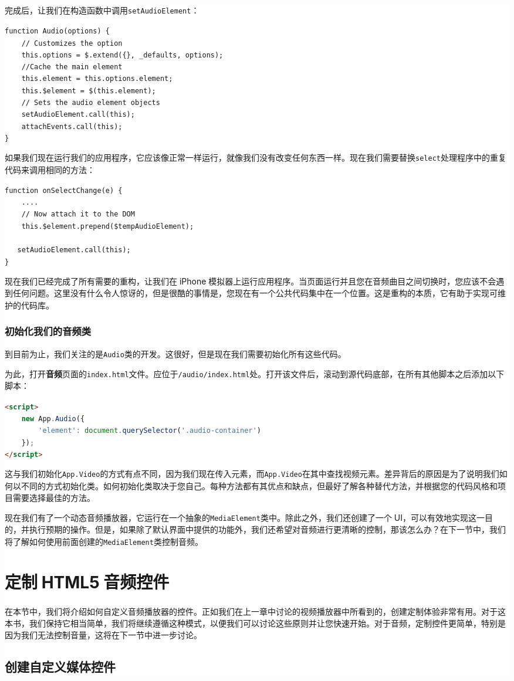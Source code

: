 完成后，让我们在构造函数中调用`setAudioElement`：

```html
function Audio(options) {
    // Customizes the option
    this.options = $.extend({}, _defaults, options);
    //Cache the main element
    this.element = this.options.element;
    this.$element = $(this.element);
    // Sets the audio element objects
    setAudioElement.call(this);
    attachEvents.call(this);
}
```

如果我们现在运行我们的应用程序，它应该像正常一样运行，就像我们没有改变任何东西一样。现在我们需要替换`select`处理程序中的重复代码来调用相同的方法：

```html
function onSelectChange(e) {
    ....
    // Now attach it to the DOM
    this.$element.prepend($tempAudioElement);

   setAudioElement.call(this);
}
```

现在我们已经完成了所有需要的重构，让我们在 iPhone 模拟器上运行应用程序。当页面运行并且您在音频曲目之间切换时，您应该不会遇到任何问题。这里没有什么令人惊讶的，但是很酷的事情是，您现在有一个公共代码集中在一个位置。这是重构的本质，它有助于实现可维护的代码库。

### 初始化我们的音频类

到目前为止，我们关注的是`Audio`类的开发。这很好，但是现在我们需要初始化所有这些代码。

为此，打开**音频**页面的`index.html`文件。应位于`/audio/index.html`处。打开该文件后，滚动到源代码底部，在所有其他脚本之后添加以下脚本：

```html
<script>
    new App.Audio({
        'element': document.querySelector('.audio-container')
    });
</script>
```

这与我们初始化`App.Video`的方式有点不同，因为我们现在传入元素，而`App.Video`在其中查找视频元素。差异背后的原因是为了说明我们如何以不同的方式初始化类。如何初始化类取决于您自己。每种方法都有其优点和缺点，但最好了解各种替代方法，并根据您的代码风格和项目需要选择最佳的方法。

现在我们有了一个动态音频播放器，它运行在一个抽象的`MediaElement`类中。除此之外，我们还创建了一个 UI，可以有效地实现这一目的，并执行预期的操作。但是，如果除了默认界面中提供的功能外，我们还希望对音频进行更清晰的控制，那该怎么办？在下一节中，我们将了解如何使用前面创建的`MediaElement`类控制音频。

# 定制 HTML5 音频控件

在本节中，我们将介绍如何自定义音频播放器的控件。正如我们在上一章中讨论的视频播放器中所看到的，创建定制体验非常有用。对于这本书，我们保持它相当简单，我们将继续遵循这种模式，以便我们可以讨论这些原则并让您快速开始。对于音频，定制控件更简单，特别是因为我们无法控制音量，这将在下一节中进一步讨论。

## 创建自定义媒体控件

